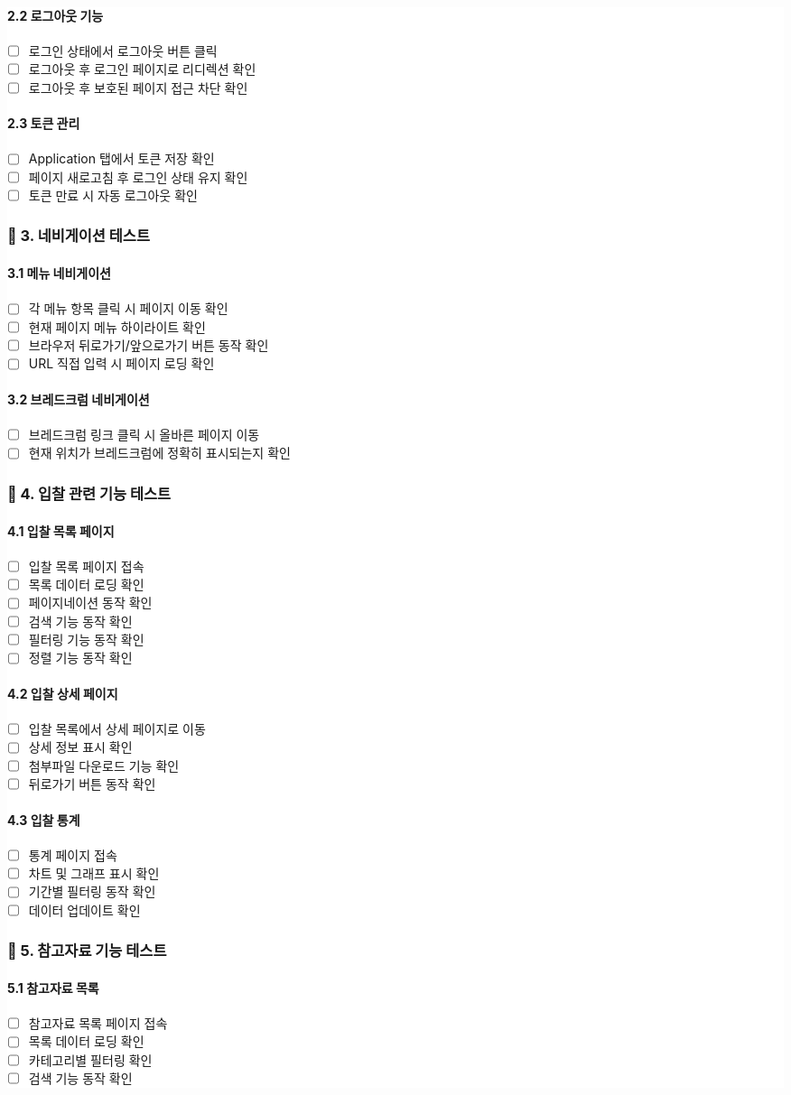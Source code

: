 #### 2.2 로그아웃 기능
- [ ] 로그인 상태에서 로그아웃 버튼 클릭
- [ ] 로그아웃 후 로그인 페이지로 리디렉션 확인
- [ ] 로그아웃 후 보호된 페이지 접근 차단 확인

#### 2.3 토큰 관리
- [ ] Application 탭에서 토큰 저장 확인
- [ ] 페이지 새로고침 후 로그인 상태 유지 확인
- [ ] 토큰 만료 시 자동 로그아웃 확인

### 🔹 3. 네비게이션 테스트

#### 3.1 메뉴 네비게이션
- [ ] 각 메뉴 항목 클릭 시 페이지 이동 확인
- [ ] 현재 페이지 메뉴 하이라이트 확인
- [ ] 브라우저 뒤로가기/앞으로가기 버튼 동작 확인
- [ ] URL 직접 입력 시 페이지 로딩 확인

#### 3.2 브레드크럼 네비게이션
- [ ] 브레드크럼 링크 클릭 시 올바른 페이지 이동
- [ ] 현재 위치가 브레드크럼에 정확히 표시되는지 확인

### 🔹 4. 입찰 관련 기능 테스트

#### 4.1 입찰 목록 페이지
- [ ] 입찰 목록 페이지 접속
- [ ] 목록 데이터 로딩 확인
- [ ] 페이지네이션 동작 확인
- [ ] 검색 기능 동작 확인
- [ ] 필터링 기능 동작 확인
- [ ] 정렬 기능 동작 확인

#### 4.2 입찰 상세 페이지
- [ ] 입찰 목록에서 상세 페이지로 이동
- [ ] 상세 정보 표시 확인
- [ ] 첨부파일 다운로드 기능 확인
- [ ] 뒤로가기 버튼 동작 확인

#### 4.3 입찰 통계
- [ ] 통계 페이지 접속
- [ ] 차트 및 그래프 표시 확인
- [ ] 기간별 필터링 동작 확인
- [ ] 데이터 업데이트 확인

### 🔹 5. 참고자료 기능 테스트

#### 5.1 참고자료 목록
- [ ] 참고자료 목록 페이지 접속
- [ ] 목록 데이터 로딩 확인
- [ ] 카테고리별 필터링 확인
- [ ] 검색 기능 동작 확인
